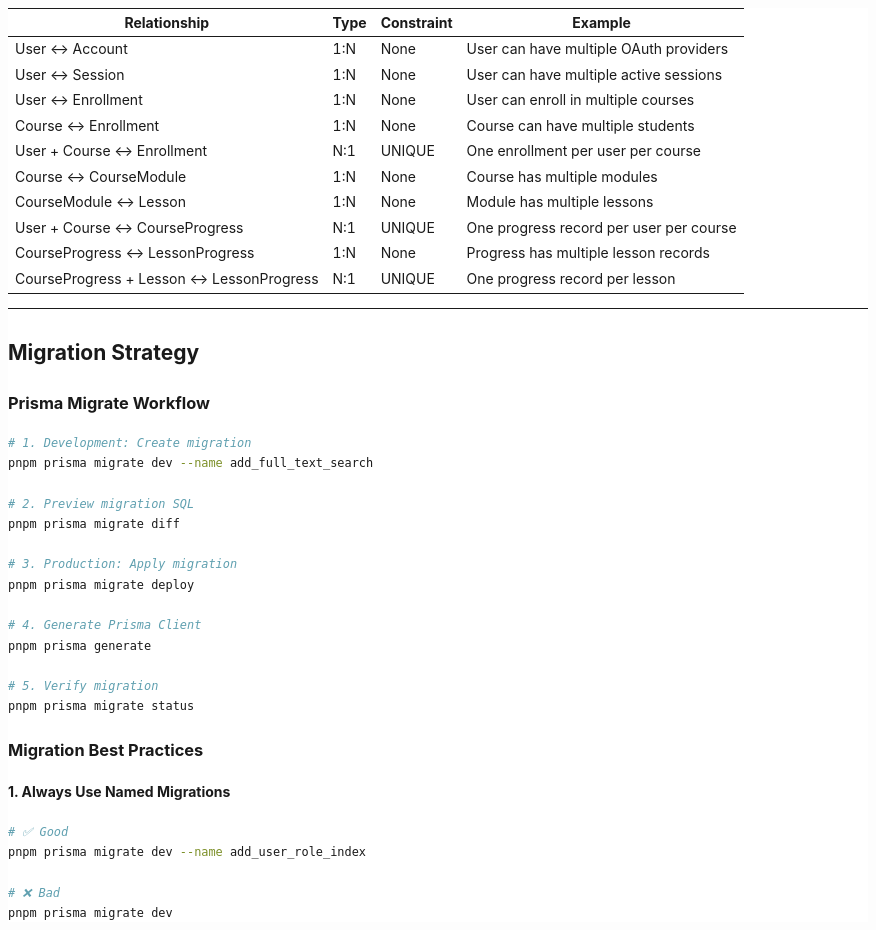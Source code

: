 | Relationship | Type | Constraint | Example |
|-------------|------|-----------|---------|
| User ↔ Account | 1:N | None | User can have multiple OAuth providers |
| User ↔ Session | 1:N | None | User can have multiple active sessions |
| User ↔ Enrollment | 1:N | None | User can enroll in multiple courses |
| Course ↔ Enrollment | 1:N | None | Course can have multiple students |
| User + Course ↔ Enrollment | N:1 | UNIQUE | One enrollment per user per course |
| Course ↔ CourseModule | 1:N | None | Course has multiple modules |
| CourseModule ↔ Lesson | 1:N | None | Module has multiple lessons |
| User + Course ↔ CourseProgress | N:1 | UNIQUE | One progress record per user per course |
| CourseProgress ↔ LessonProgress | 1:N | None | Progress has multiple lesson records |
| CourseProgress + Lesson ↔ LessonProgress | N:1 | UNIQUE | One progress record per lesson |

---

## Migration Strategy

### Prisma Migrate Workflow

```bash
# 1. Development: Create migration
pnpm prisma migrate dev --name add_full_text_search

# 2. Preview migration SQL
pnpm prisma migrate diff

# 3. Production: Apply migration
pnpm prisma migrate deploy

# 4. Generate Prisma Client
pnpm prisma generate

# 5. Verify migration
pnpm prisma migrate status
```

### Migration Best Practices

#### 1. Always Use Named Migrations
```bash
# ✅ Good
pnpm prisma migrate dev --name add_user_role_index

# ❌ Bad
pnpm prisma migrate dev
```
